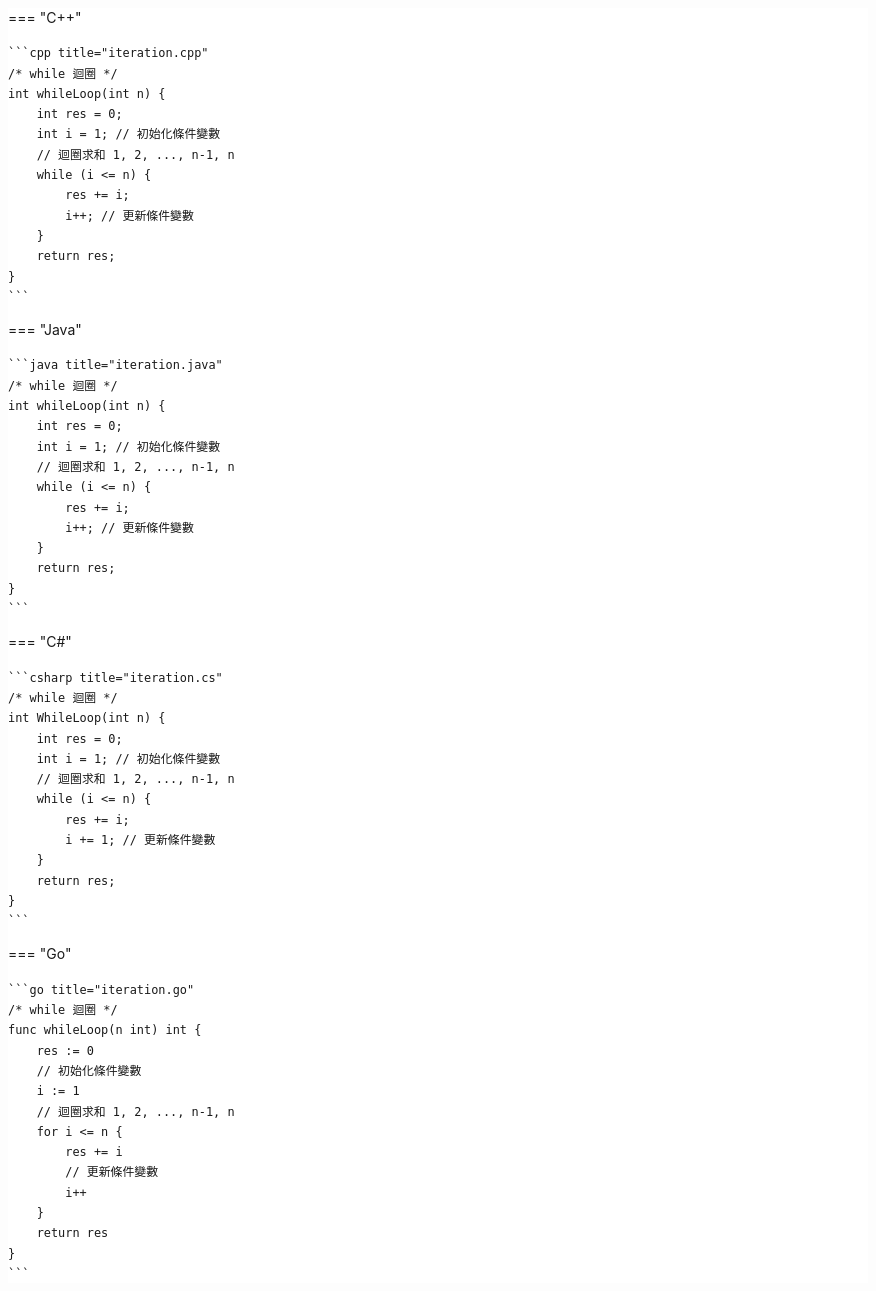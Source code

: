 === "C++"

    ```cpp title="iteration.cpp"
    /* while 迴圈 */
    int whileLoop(int n) {
        int res = 0;
        int i = 1; // 初始化條件變數
        // 迴圈求和 1, 2, ..., n-1, n
        while (i <= n) {
            res += i;
            i++; // 更新條件變數
        }
        return res;
    }
    ```

=== "Java"

    ```java title="iteration.java"
    /* while 迴圈 */
    int whileLoop(int n) {
        int res = 0;
        int i = 1; // 初始化條件變數
        // 迴圈求和 1, 2, ..., n-1, n
        while (i <= n) {
            res += i;
            i++; // 更新條件變數
        }
        return res;
    }
    ```

=== "C#"

    ```csharp title="iteration.cs"
    /* while 迴圈 */
    int WhileLoop(int n) {
        int res = 0;
        int i = 1; // 初始化條件變數
        // 迴圈求和 1, 2, ..., n-1, n
        while (i <= n) {
            res += i;
            i += 1; // 更新條件變數
        }
        return res;
    }
    ```

=== "Go"

    ```go title="iteration.go"
    /* while 迴圈 */
    func whileLoop(n int) int {
        res := 0
        // 初始化條件變數
        i := 1
        // 迴圈求和 1, 2, ..., n-1, n
        for i <= n {
            res += i
            // 更新條件變數
            i++
        }
        return res
    }
    ```
